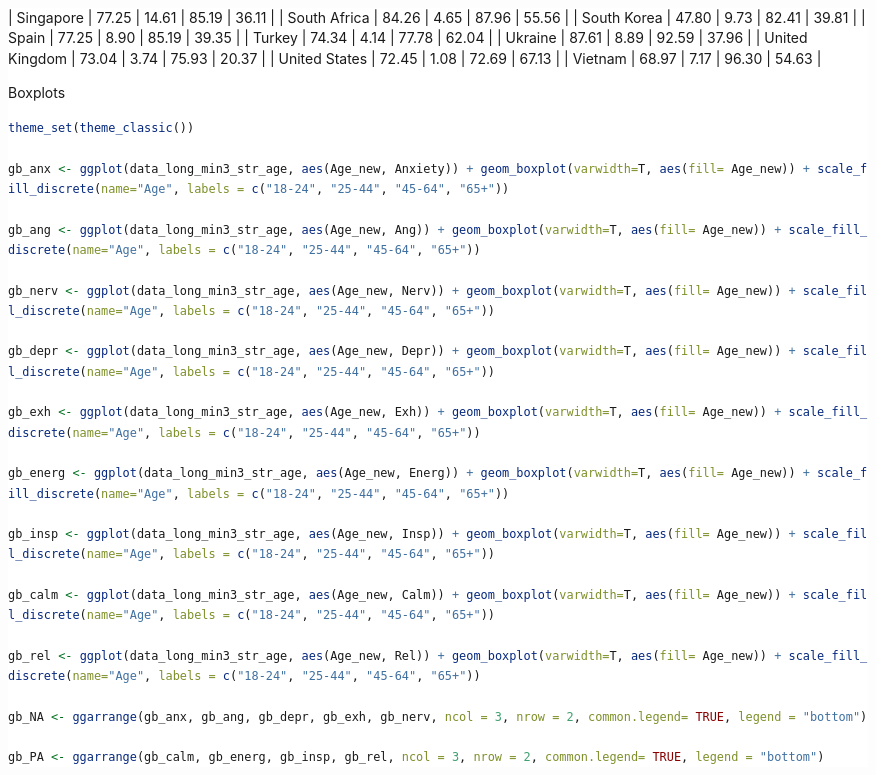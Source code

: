 | Singapore      | 77.25 | 14.61 | 85.19  | 36.11 |
| South Africa   | 84.26 | 4.65  | 87.96  | 55.56 |
| South Korea    | 47.80 | 9.73  | 82.41  | 39.81 |
| Spain          | 77.25 | 8.90  | 85.19  | 39.35 |
| Turkey         | 74.34 | 4.14  | 77.78  | 62.04 |
| Ukraine        | 87.61 | 8.89  | 92.59  | 37.96 |
| United Kingdom | 73.04 | 3.74  | 75.93  | 20.37 |
| United States  | 72.45 | 1.08  | 72.69  | 67.13 |
| Vietnam        | 68.97 | 7.17  | 96.30  | 54.63 |

Boxplots

``` r
theme_set(theme_classic())

gb_anx <- ggplot(data_long_min3_str_age, aes(Age_new, Anxiety)) + geom_boxplot(varwidth=T, aes(fill= Age_new)) + scale_fill_discrete(name="Age", labels = c("18-24", "25-44", "45-64", "65+"))

gb_ang <- ggplot(data_long_min3_str_age, aes(Age_new, Ang)) + geom_boxplot(varwidth=T, aes(fill= Age_new)) + scale_fill_discrete(name="Age", labels = c("18-24", "25-44", "45-64", "65+"))

gb_nerv <- ggplot(data_long_min3_str_age, aes(Age_new, Nerv)) + geom_boxplot(varwidth=T, aes(fill= Age_new)) + scale_fill_discrete(name="Age", labels = c("18-24", "25-44", "45-64", "65+"))

gb_depr <- ggplot(data_long_min3_str_age, aes(Age_new, Depr)) + geom_boxplot(varwidth=T, aes(fill= Age_new)) + scale_fill_discrete(name="Age", labels = c("18-24", "25-44", "45-64", "65+"))

gb_exh <- ggplot(data_long_min3_str_age, aes(Age_new, Exh)) + geom_boxplot(varwidth=T, aes(fill= Age_new)) + scale_fill_discrete(name="Age", labels = c("18-24", "25-44", "45-64", "65+"))

gb_energ <- ggplot(data_long_min3_str_age, aes(Age_new, Energ)) + geom_boxplot(varwidth=T, aes(fill= Age_new)) + scale_fill_discrete(name="Age", labels = c("18-24", "25-44", "45-64", "65+"))

gb_insp <- ggplot(data_long_min3_str_age, aes(Age_new, Insp)) + geom_boxplot(varwidth=T, aes(fill= Age_new)) + scale_fill_discrete(name="Age", labels = c("18-24", "25-44", "45-64", "65+"))

gb_calm <- ggplot(data_long_min3_str_age, aes(Age_new, Calm)) + geom_boxplot(varwidth=T, aes(fill= Age_new)) + scale_fill_discrete(name="Age", labels = c("18-24", "25-44", "45-64", "65+"))

gb_rel <- ggplot(data_long_min3_str_age, aes(Age_new, Rel)) + geom_boxplot(varwidth=T, aes(fill= Age_new)) + scale_fill_discrete(name="Age", labels = c("18-24", "25-44", "45-64", "65+"))

gb_NA <- ggarrange(gb_anx, gb_ang, gb_depr, gb_exh, gb_nerv, ncol = 3, nrow = 2, common.legend= TRUE, legend = "bottom")

gb_PA <- ggarrange(gb_calm, gb_energ, gb_insp, gb_rel, ncol = 3, nrow = 2, common.legend= TRUE, legend = "bottom")
```
